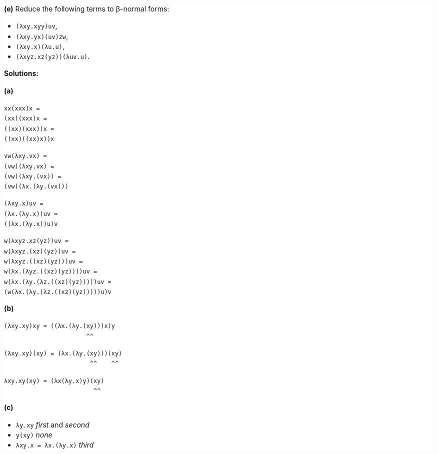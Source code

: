 **(e)** Reduce the following terms to β-normal forms:
- `(λxy.xyy)uv`,
- `(λxy.yx)(uv)zw`,
- `(λxy.x)(λu.u)`,
- `(λxyz.xz(yz))(λuv.u)`.

**Solutions:**

**(a)**
```
xx(xxx)x =
(xx)(xxx)x =
((xx)(xxx))x =
((xx)((xx)x))x
```

```
vw(λxy.vx) =
(vw)(λxy.vx) =
(vw)(λxy.(vx)) =
(vw)(λx.(λy.(vx)))
```

```
(λxy.x)uv =
(λx.(λy.x))uv =
((λx.(λy.x))u)v
```

```
w(λxyz.xz(yz))uv =
w(λxyz.(xz)(yz))uv =
w(λxyz.((xz)(yz)))uv =
w(λx.(λyz.((xz)(yz))))uv =
w(λx.(λy.(λz.((xz)(yz)))))uv =
(w(λx.(λy.(λz.((xz)(yz)))))u)v
```

**(b)**
```
(λxy.xy)xy = ((λx.(λy.(xy)))x)y
                       ^^
```

```
(λxy.xy)(xy) = (λx.(λy.(xy)))(xy)
                        ^^    ^^
```

```
λxy.xy(xy) = (λx(λy.x)y)(xy)
                         ^^
```

**(c)**
- `λy.xy` *first* and *second*
- `y(xy)` *none*
- `λxy.x = λx.(λy.x)` *third*
